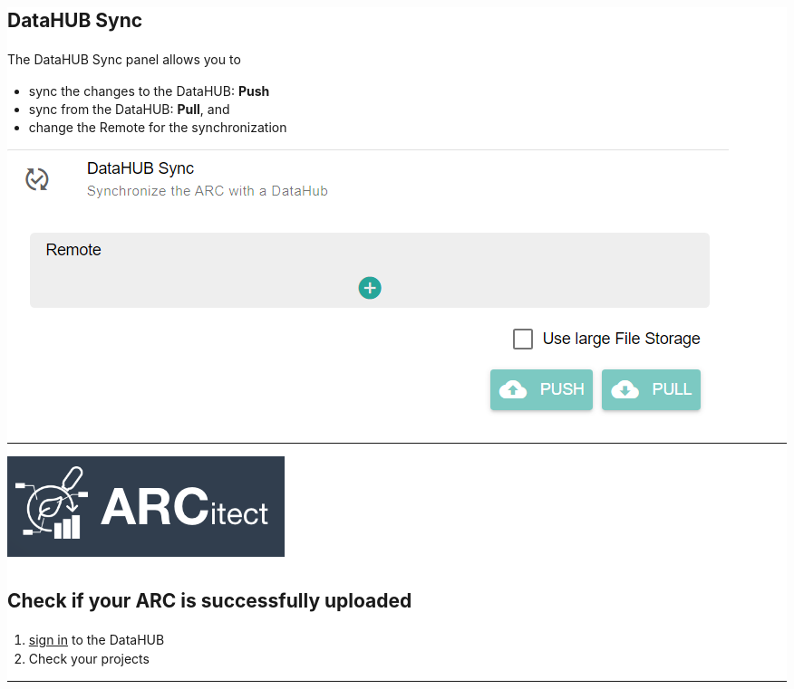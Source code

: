 ## DataHUB Sync

The DataHUB Sync panel allows you to
- sync the changes to the DataHUB: **Push**
- sync from the DataHUB: **Pull**, and
- change the Remote for the synchronization


![bg right:50% w:500](./../../../../img/ARCitect_DataHUB_Sync.png) 

---

<img class="arcitectLogo" src="./../start-here/arcitectLogo.png"/>

## Check if your ARC is successfully uploaded

1. [sign in](https://auth.nfdi4plants.org/realms/dataplant/login-actions/registration?client_id=account&tab_id=4bQkU161waI) to the DataHUB 
2. Check your projects

---


<style>

.datahubicon {
  position: absolute;
  top: 1%;
  left: 1%;
  width: 100px;
  background-color: #2D3E50;
  color: white;
  font-size: 20px;
  font-weight: bold;
  text-align: center;
  }
